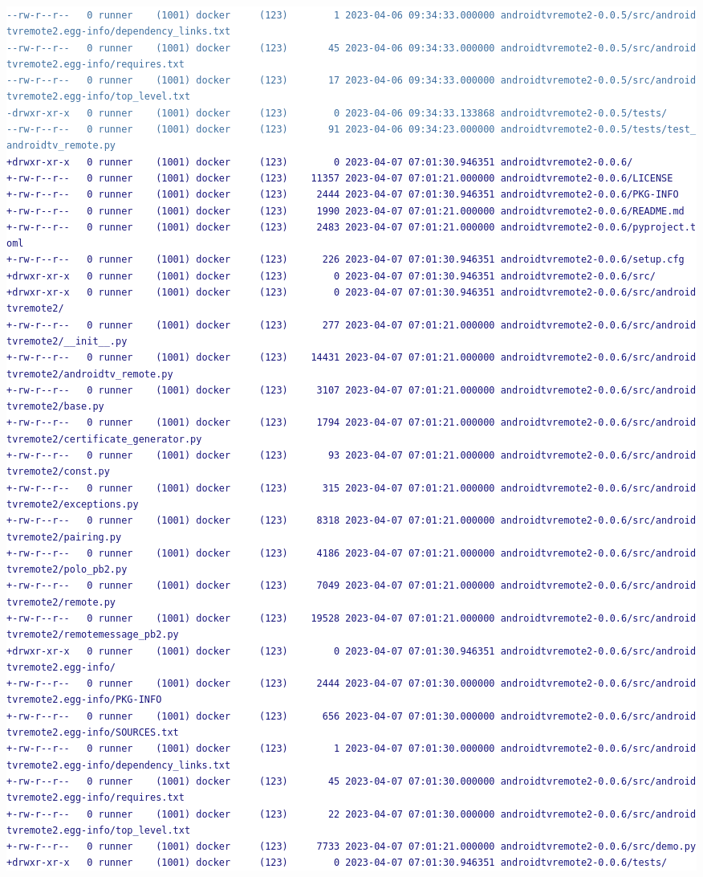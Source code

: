 ```diff
--rw-r--r--   0 runner    (1001) docker     (123)        1 2023-04-06 09:34:33.000000 androidtvremote2-0.0.5/src/androidtvremote2.egg-info/dependency_links.txt
--rw-r--r--   0 runner    (1001) docker     (123)       45 2023-04-06 09:34:33.000000 androidtvremote2-0.0.5/src/androidtvremote2.egg-info/requires.txt
--rw-r--r--   0 runner    (1001) docker     (123)       17 2023-04-06 09:34:33.000000 androidtvremote2-0.0.5/src/androidtvremote2.egg-info/top_level.txt
-drwxr-xr-x   0 runner    (1001) docker     (123)        0 2023-04-06 09:34:33.133868 androidtvremote2-0.0.5/tests/
--rw-r--r--   0 runner    (1001) docker     (123)       91 2023-04-06 09:34:23.000000 androidtvremote2-0.0.5/tests/test_androidtv_remote.py
+drwxr-xr-x   0 runner    (1001) docker     (123)        0 2023-04-07 07:01:30.946351 androidtvremote2-0.0.6/
+-rw-r--r--   0 runner    (1001) docker     (123)    11357 2023-04-07 07:01:21.000000 androidtvremote2-0.0.6/LICENSE
+-rw-r--r--   0 runner    (1001) docker     (123)     2444 2023-04-07 07:01:30.946351 androidtvremote2-0.0.6/PKG-INFO
+-rw-r--r--   0 runner    (1001) docker     (123)     1990 2023-04-07 07:01:21.000000 androidtvremote2-0.0.6/README.md
+-rw-r--r--   0 runner    (1001) docker     (123)     2483 2023-04-07 07:01:21.000000 androidtvremote2-0.0.6/pyproject.toml
+-rw-r--r--   0 runner    (1001) docker     (123)      226 2023-04-07 07:01:30.946351 androidtvremote2-0.0.6/setup.cfg
+drwxr-xr-x   0 runner    (1001) docker     (123)        0 2023-04-07 07:01:30.946351 androidtvremote2-0.0.6/src/
+drwxr-xr-x   0 runner    (1001) docker     (123)        0 2023-04-07 07:01:30.946351 androidtvremote2-0.0.6/src/androidtvremote2/
+-rw-r--r--   0 runner    (1001) docker     (123)      277 2023-04-07 07:01:21.000000 androidtvremote2-0.0.6/src/androidtvremote2/__init__.py
+-rw-r--r--   0 runner    (1001) docker     (123)    14431 2023-04-07 07:01:21.000000 androidtvremote2-0.0.6/src/androidtvremote2/androidtv_remote.py
+-rw-r--r--   0 runner    (1001) docker     (123)     3107 2023-04-07 07:01:21.000000 androidtvremote2-0.0.6/src/androidtvremote2/base.py
+-rw-r--r--   0 runner    (1001) docker     (123)     1794 2023-04-07 07:01:21.000000 androidtvremote2-0.0.6/src/androidtvremote2/certificate_generator.py
+-rw-r--r--   0 runner    (1001) docker     (123)       93 2023-04-07 07:01:21.000000 androidtvremote2-0.0.6/src/androidtvremote2/const.py
+-rw-r--r--   0 runner    (1001) docker     (123)      315 2023-04-07 07:01:21.000000 androidtvremote2-0.0.6/src/androidtvremote2/exceptions.py
+-rw-r--r--   0 runner    (1001) docker     (123)     8318 2023-04-07 07:01:21.000000 androidtvremote2-0.0.6/src/androidtvremote2/pairing.py
+-rw-r--r--   0 runner    (1001) docker     (123)     4186 2023-04-07 07:01:21.000000 androidtvremote2-0.0.6/src/androidtvremote2/polo_pb2.py
+-rw-r--r--   0 runner    (1001) docker     (123)     7049 2023-04-07 07:01:21.000000 androidtvremote2-0.0.6/src/androidtvremote2/remote.py
+-rw-r--r--   0 runner    (1001) docker     (123)    19528 2023-04-07 07:01:21.000000 androidtvremote2-0.0.6/src/androidtvremote2/remotemessage_pb2.py
+drwxr-xr-x   0 runner    (1001) docker     (123)        0 2023-04-07 07:01:30.946351 androidtvremote2-0.0.6/src/androidtvremote2.egg-info/
+-rw-r--r--   0 runner    (1001) docker     (123)     2444 2023-04-07 07:01:30.000000 androidtvremote2-0.0.6/src/androidtvremote2.egg-info/PKG-INFO
+-rw-r--r--   0 runner    (1001) docker     (123)      656 2023-04-07 07:01:30.000000 androidtvremote2-0.0.6/src/androidtvremote2.egg-info/SOURCES.txt
+-rw-r--r--   0 runner    (1001) docker     (123)        1 2023-04-07 07:01:30.000000 androidtvremote2-0.0.6/src/androidtvremote2.egg-info/dependency_links.txt
+-rw-r--r--   0 runner    (1001) docker     (123)       45 2023-04-07 07:01:30.000000 androidtvremote2-0.0.6/src/androidtvremote2.egg-info/requires.txt
+-rw-r--r--   0 runner    (1001) docker     (123)       22 2023-04-07 07:01:30.000000 androidtvremote2-0.0.6/src/androidtvremote2.egg-info/top_level.txt
+-rw-r--r--   0 runner    (1001) docker     (123)     7733 2023-04-07 07:01:21.000000 androidtvremote2-0.0.6/src/demo.py
+drwxr-xr-x   0 runner    (1001) docker     (123)        0 2023-04-07 07:01:30.946351 androidtvremote2-0.0.6/tests/
```